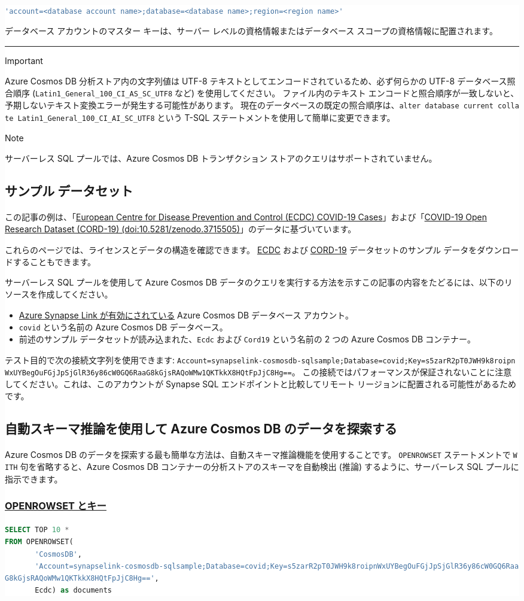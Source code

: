 ```sql
'account=<database account name>;database=<database name>;region=<region name>'
```

データベース アカウントのマスター キーは、サーバー レベルの資格情報またはデータベース スコープの資格情報に配置されます。 

---

> [!IMPORTANT]
> Azure Cosmos DB 分析ストア内の文字列値は UTF-8 テキストとしてエンコードされているため、必ず何らかの UTF-8 データベース照合順序 (`Latin1_General_100_CI_AS_SC_UTF8` など) を使用してください。
> ファイル内のテキスト エンコードと照合順序が一致しないと、予期しないテキスト変換エラーが発生する可能性があります。
> 現在のデータベースの既定の照合順序は、`alter database current collate Latin1_General_100_CI_AI_SC_UTF8` という T-SQL ステートメントを使用して簡単に変更できます。

> [!NOTE]
> サーバーレス SQL プールでは、Azure Cosmos DB トランザクション ストアのクエリはサポートされていません。

## <a name="sample-dataset"></a>サンプル データセット

この記事の例は、「[European Centre for Disease Prevention and Control (ECDC) COVID-19 Cases](../../open-datasets/dataset-ecdc-covid-cases.md)」および「[COVID-19 Open Research Dataset (CORD-19) (doi:10.5281/zenodo.3715505)](https://azure.microsoft.com/services/open-datasets/catalog/covid-19-open-research/)」のデータに基づいています。

これらのページでは、ライセンスとデータの構造を確認できます。 [ECDC](https://pandemicdatalake.blob.core.windows.net/public/curated/covid-19/ecdc_cases/latest/ecdc_cases.json) および [CORD-19](https://azureopendatastorage.blob.core.windows.net/covid19temp/comm_use_subset/pdf_json/000b7d1517ceebb34e1e3e817695b6de03e2fa78.json) データセットのサンプル データをダウンロードすることもできます。

サーバーレス SQL プールを使用して Azure Cosmos DB データのクエリを実行する方法を示すこの記事の内容をたどるには、以下のリソースを作成してください。

* [Azure Synapse Link が有効にされている](../../cosmos-db/configure-synapse-link.md) Azure Cosmos DB データベース アカウント。
* `covid` という名前の Azure Cosmos DB データベース。
* 前述のサンプル データセットが読み込まれた、`Ecdc` および `Cord19` という名前の 2 つの Azure Cosmos DB コンテナー。

テスト目的で次の接続文字列を使用できます: `Account=synapselink-cosmosdb-sqlsample;Database=covid;Key=s5zarR2pT0JWH9k8roipnWxUYBegOuFGjJpSjGlR36y86cW0GQ6RaaG8kGjsRAQoWMw1QKTkkX8HQtFpJjC8Hg==`。 この接続ではパフォーマンスが保証されないことに注意してください。これは、このアカウントが Synapse SQL エンドポイントと比較してリモート リージョンに配置される可能性があるためです。

## <a name="explore-azure-cosmos-db-data-with-automatic-schema-inference"></a>自動スキーマ推論を使用して Azure Cosmos DB のデータを探索する

Azure Cosmos DB のデータを探索する最も簡単な方法は、自動スキーマ推論機能を使用することです。 `OPENROWSET` ステートメントで `WITH` 句を省略すると、Azure Cosmos DB コンテナーの分析ストアのスキーマを自動検出 (推論) するように、サーバーレス SQL プールに指示できます。

### <a name="openrowset-with-key"></a>[OPENROWSET とキー](#tab/openrowset-key)

```sql
SELECT TOP 10 *
FROM OPENROWSET( 
       'CosmosDB',
       'Account=synapselink-cosmosdb-sqlsample;Database=covid;Key=s5zarR2pT0JWH9k8roipnWxUYBegOuFGjJpSjGlR36y86cW0GQ6RaaG8kGjsRAQoWMw1QKTkkX8HQtFpJjC8Hg==',
       Ecdc) as documents
```

